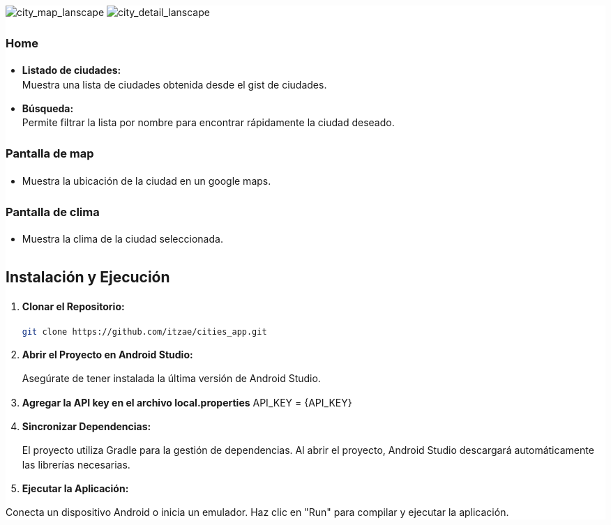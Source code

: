 <img width="300" alt="city_map_lanscape" src="https://github.com/user-attachments/assets/11cd949d-fdf8-4a9e-8122-ea846dc8760e" />

<img width="300" alt="city_detail_lanscape" src="https://github.com/user-attachments/assets/43d1f25d-47b3-45cf-904e-b64543e7cea8" />



### Home

- **Listado de ciudades:**  
  Muestra una lista de ciudades obtenida desde el gist de ciudades.
  
- **Búsqueda:**  
  Permite filtrar la lista por nombre para encontrar rápidamente la ciudad deseado.

### Pantalla de map
- Muestra la ubicación de la ciudad en un google maps.

### Pantalla de clima
- Muestra la clima de la ciudad seleccionada.

## Instalación y Ejecución

1. **Clonar el Repositorio:**

   ```bash
   git clone https://github.com/itzae/cities_app.git

2. **Abrir el Proyecto en Android Studio:**

    Asegúrate de tener instalada la última versión de Android Studio.

3. **Agregar la API key en el archivo local.properties**
   API_KEY = {API_KEY}
   
4. **Sincronizar Dependencias:**

   El proyecto utiliza Gradle para la gestión de dependencias. Al abrir el proyecto, Android Studio descargará automáticamente las librerías necesarias.

5. **Ejecutar la Aplicación:**

  Conecta un dispositivo Android o inicia un emulador.
  Haz clic en "Run" para compilar y ejecutar la aplicación.
   
